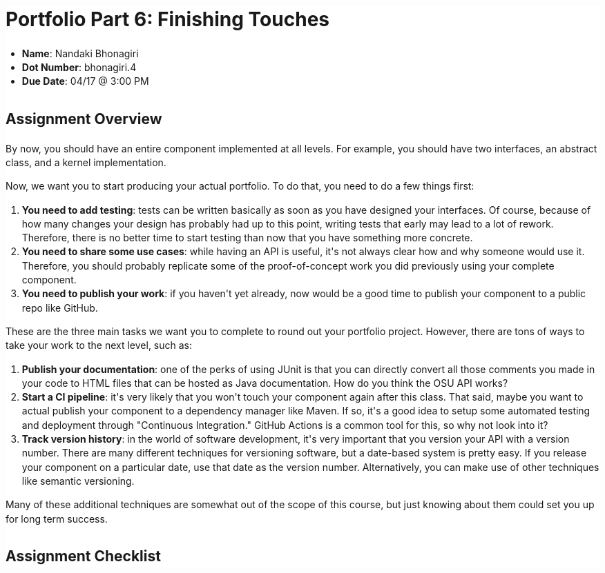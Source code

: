 # Portfolio Part 6: Finishing Touches

- **Name**: Nandaki Bhonagiri
- **Dot Number**: bhonagiri.4
- **Due Date**: 04/17 @ 3:00 PM

## Assignment Overview

By now, you should have an entire component implemented at all levels. For
example, you should have two interfaces, an abstract class, and a kernel
implementation.

Now, we want you to start producing your actual portfolio. To do that, you
need to do a few things first:

1. **You need to add testing**: tests can be written basically as soon as you
   have designed your interfaces. Of course, because of how many changes your
   design has probably had up to this point, writing tests that early may lead
   to a lot of rework. Therefore, there is no better time to start testing than
   now that you have something more concrete.
2. **You need to share some use cases**: while having an API is useful, it's
   not always clear how and why someone would use it. Therefore, you should
   probably replicate some of the proof-of-concept work you did previously
   using your complete component.
3. **You need to publish your work**: if you haven't yet already, now would
   be a good time to publish your component to a public repo like GitHub.

These are the three main tasks we want you to complete to round out your
portfolio project. However, there are tons of ways to take your work to the next
level, such as:

1. **Publish your documentation**: one of the perks of using JUnit is that you
   can directly convert all those comments you made in your code to HTML
   files that can be hosted as Java documentation. How do you think the OSU
   API works?
2. **Start a CI pipeline**: it's very likely that you won't touch your component
   again after this class. That said, maybe you want to actual publish your
   component to a dependency manager like Maven. If so, it's a good idea to
   setup some automated testing and deployment through "Continuous Integration."
   GitHub Actions is a common tool for this, so why not look into it?
3. **Track version history**: in the world of software development, it's very
   important that you version your API with a version number. There are many
   different techniques for versioning software, but a date-based system is
   pretty easy. If you release your component on a particular date, use that
   date as the version number. Alternatively, you can make use of other
   techniques like semantic versioning.

Many of these additional techniques are somewhat out of the scope of this
course, but just knowing about them could set you up for long term success.

## Assignment Checklist
